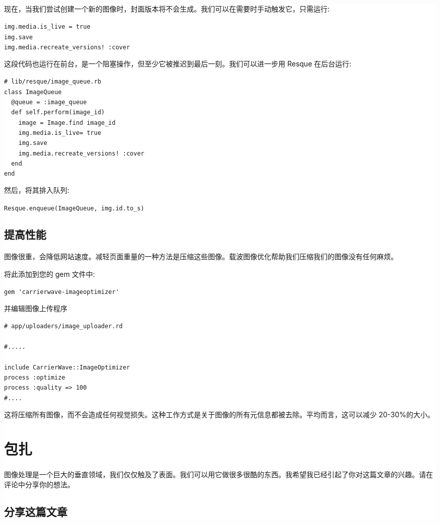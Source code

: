现在，当我们尝试创建一个新的图像时，封面版本将不会生成。我们可以在需要时手动触发它，只需运行:

```
img.media.is_live = true
img.save
img.media.recreate_versions! :cover
```

这段代码也运行在前台，是一个阻塞操作，但至少它被推迟到最后一刻。我们可以进一步用 Resque 在后台运行:

```
# lib/resque/image_queue.rb
class ImageQueue
  @queue = :image_queue
  def self.perform(image_id)
    image = Image.find image_id
    img.media.is_live= true
    img.save
    img.media.recreate_versions! :cover
  end
end
```

然后，将其排入队列:

```
Resque.enqueue(ImageQueue, img.id.to_s)
```

## 提高性能

图像很重，会降低网站速度。减轻页面重量的一种方法是压缩这些图像。载波图像优化帮助我们压缩我们的图像没有任何麻烦。

将此添加到您的 gem 文件中:

```
gem 'carrierwave-imageoptimizer'
```

并编辑图像上传程序

```
# app/uploaders/image_uploader.rd

#.....

include CarrierWave::ImageOptimizer
process :optimize
process :quality => 100
#....
```

这将压缩所有图像，而不会造成任何视觉损失。这种工作方式是关于图像的所有元信息都被去除。平均而言，这可以减少 20-30%的大小。

# 包扎

图像处理是一个巨大的垂直领域，我们仅仅触及了表面。我们可以用它做很多很酷的东西。我希望我已经引起了你对这篇文章的兴趣。请在评论中分享你的想法。

## 分享这篇文章